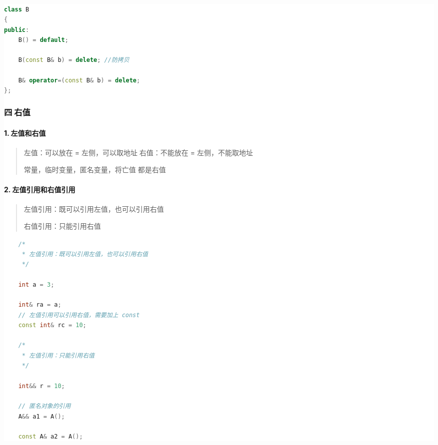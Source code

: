 ```cpp
class B
{
public:
	B() = default;

	B(const B& b) = delete; //防拷贝
    
    B& operator=(const B& b) = delete;
};
```



### 四 右值

#### 1. 左值和右值

> 左值：可以放在 = 左侧，可以取地址
> 右值：不能放在 = 左侧，不能取地址
>
> 常量，临时变量，匿名变量，将亡值 都是右值



#### 2. 左值引用和右值引用

>左值引用：既可以引用左值，也可以引用右值
>
>右值引用：只能引用右值

```cpp
	/*
	 * 左值引用：既可以引用左值，也可以引用右值
	 */
	
	int a = 3;

	int& ra = a;
	// 左值引用可以引用右值，需要加上 const
	const int& rc = 10;

	/*
	 * 左值引用：只能引用右值
	 */

	int&& r = 10;

	// 匿名对象的引用
	A&& a1 = A();

	const A& a2 = A();
```


